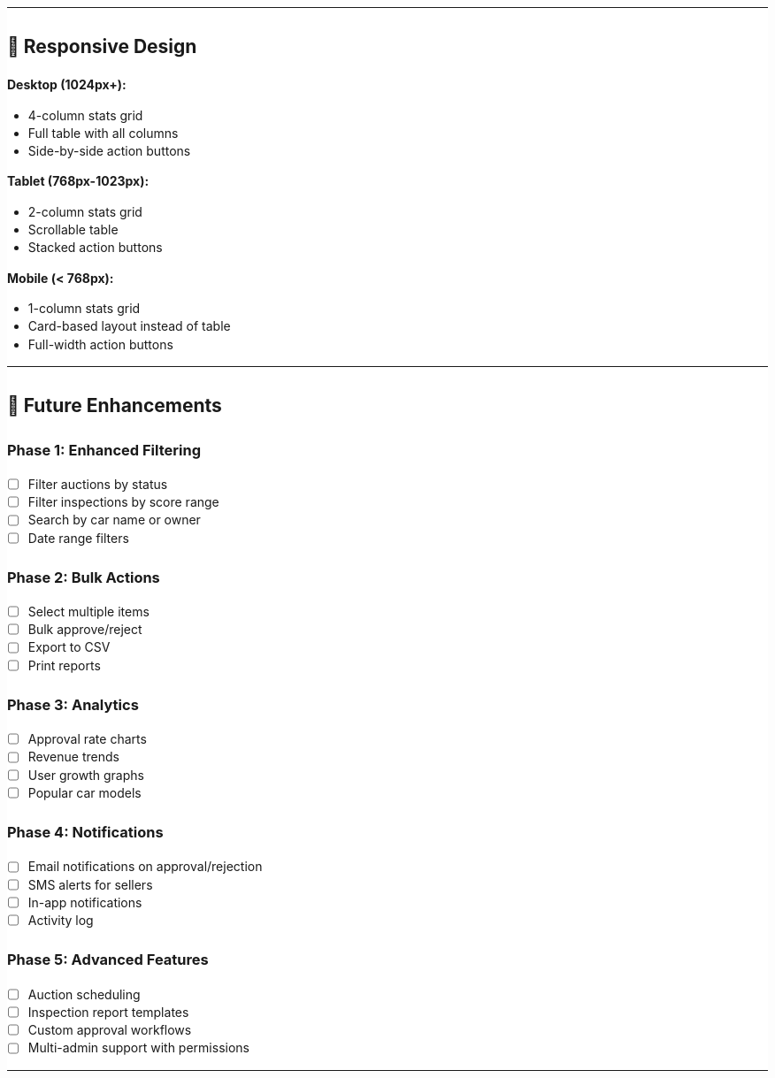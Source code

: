 
---

## 📱 Responsive Design

**Desktop (1024px+):**
- 4-column stats grid
- Full table with all columns
- Side-by-side action buttons

**Tablet (768px-1023px):**
- 2-column stats grid
- Scrollable table
- Stacked action buttons

**Mobile (< 768px):**
- 1-column stats grid
- Card-based layout instead of table
- Full-width action buttons

---

## 🚀 Future Enhancements

### Phase 1: Enhanced Filtering
- [ ] Filter auctions by status
- [ ] Filter inspections by score range
- [ ] Search by car name or owner
- [ ] Date range filters

### Phase 2: Bulk Actions
- [ ] Select multiple items
- [ ] Bulk approve/reject
- [ ] Export to CSV
- [ ] Print reports

### Phase 3: Analytics
- [ ] Approval rate charts
- [ ] Revenue trends
- [ ] User growth graphs
- [ ] Popular car models

### Phase 4: Notifications
- [ ] Email notifications on approval/rejection
- [ ] SMS alerts for sellers
- [ ] In-app notifications
- [ ] Activity log

### Phase 5: Advanced Features
- [ ] Auction scheduling
- [ ] Inspection report templates
- [ ] Custom approval workflows
- [ ] Multi-admin support with permissions

---